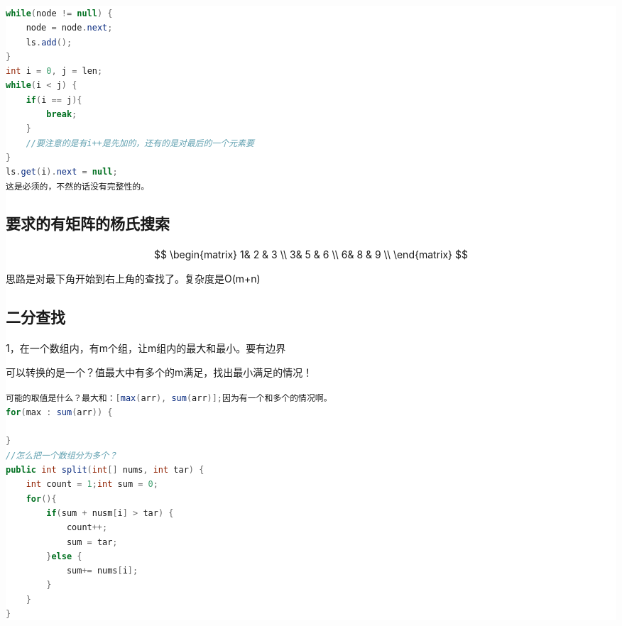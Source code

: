 ~~~ java
while(node != null) {
    node = node.next;
    ls.add();
}
int i = 0, j = len;
while(i < j) {
    if(i == j){
        break;
    }
    //要注意的是有i++是先加的，还有的是对最后的一个元素要
}
ls.get(i).next = null;
这是必须的，不然的话没有完整性的。
~~~

## 要求的有矩阵的杨氏搜索

$$
\begin{matrix}
	1&	2	&	3	\\
	3&	5	&	6	\\
	6&	8	&	9	\\
\end{matrix}
$$

思路是对最下角开始到右上角的查找了。复杂度是O(m+n)

## 二分查找

1，在一个数组内，有m个组，让m组内的最大和最小。要有边界

可以转换的是一个？值最大中有多个的m满足，找出最小满足的情况！

~~~ java
可能的取值是什么？最大和：[max(arr), sum(arr)];因为有一个和多个的情况啊。
for(max : sum(arr)) {
    
}
//怎么把一个数组分为多个？
public int split(int[] nums, int tar) {
    int count = 1;int sum = 0;
    for(){
        if(sum + nusm[i] > tar) {
            count++;
            sum = tar;
        }else {
            sum+= nums[i];
        }
    }
}
~~~
